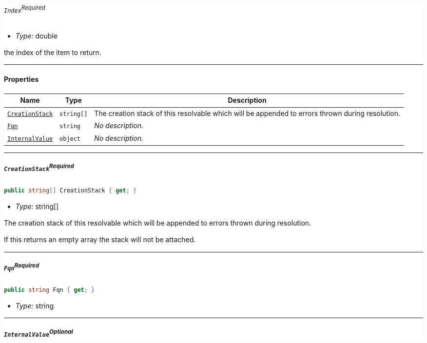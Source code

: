 ###### `Index`<sup>Required</sup> <a name="Index" id="rhizo-co-terraform-provider-oci.serviceMeshVirtualDeployment.ServiceMeshVirtualDeploymentListenersList.get.parameter.index"></a>

- *Type:* double

the index of the item to return.

---


#### Properties <a name="Properties" id="Properties"></a>

| **Name** | **Type** | **Description** |
| --- | --- | --- |
| <code><a href="#rhizo-co-terraform-provider-oci.serviceMeshVirtualDeployment.ServiceMeshVirtualDeploymentListenersList.property.creationStack">CreationStack</a></code> | <code>string[]</code> | The creation stack of this resolvable which will be appended to errors thrown during resolution. |
| <code><a href="#rhizo-co-terraform-provider-oci.serviceMeshVirtualDeployment.ServiceMeshVirtualDeploymentListenersList.property.fqn">Fqn</a></code> | <code>string</code> | *No description.* |
| <code><a href="#rhizo-co-terraform-provider-oci.serviceMeshVirtualDeployment.ServiceMeshVirtualDeploymentListenersList.property.internalValue">InternalValue</a></code> | <code>object</code> | *No description.* |

---

##### `CreationStack`<sup>Required</sup> <a name="CreationStack" id="rhizo-co-terraform-provider-oci.serviceMeshVirtualDeployment.ServiceMeshVirtualDeploymentListenersList.property.creationStack"></a>

```csharp
public string[] CreationStack { get; }
```

- *Type:* string[]

The creation stack of this resolvable which will be appended to errors thrown during resolution.

If this returns an empty array the stack will not be attached.

---

##### `Fqn`<sup>Required</sup> <a name="Fqn" id="rhizo-co-terraform-provider-oci.serviceMeshVirtualDeployment.ServiceMeshVirtualDeploymentListenersList.property.fqn"></a>

```csharp
public string Fqn { get; }
```

- *Type:* string

---

##### `InternalValue`<sup>Optional</sup> <a name="InternalValue" id="rhizo-co-terraform-provider-oci.serviceMeshVirtualDeployment.ServiceMeshVirtualDeploymentListenersList.property.internalValue"></a>
